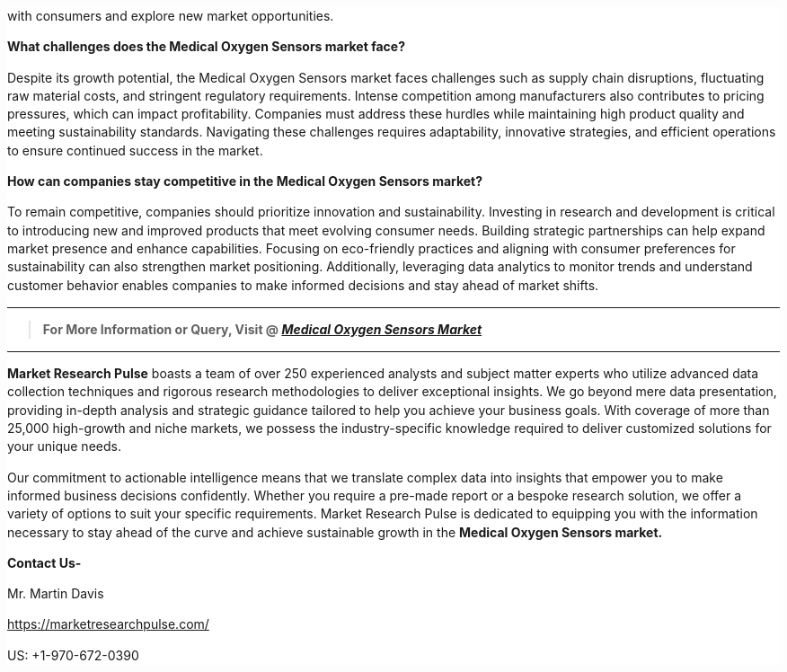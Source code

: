 with consumers and explore new market opportunities.</p><p><strong>What challenges does the Medical Oxygen Sensors market face?</strong></p><p>Despite its growth potential, the Medical Oxygen Sensors market faces challenges such as supply chain disruptions, fluctuating raw material costs, and stringent regulatory requirements. Intense competition among manufacturers also contributes to pricing pressures, which can impact profitability. Companies must address these hurdles while maintaining high product quality and meeting sustainability standards. Navigating these challenges requires adaptability, innovative strategies, and efficient operations to ensure continued success in the market.</p><p><strong>How can companies stay competitive in the Medical Oxygen Sensors market?</strong></p><p>To remain competitive, companies should prioritize innovation and sustainability. Investing in research and development is critical to introducing new and improved products that meet evolving consumer needs. Building strategic partnerships can help expand market presence and enhance capabilities. Focusing on eco-friendly practices and aligning with consumer preferences for sustainability can also strengthen market positioning. Additionally, leveraging data analytics to monitor trends and understand customer behavior enables companies to make informed decisions and stay ahead of market shifts.</p><hr /><blockquote><p><strong>For More Information or Query, Visit @&nbsp;<em><a href="https://marketresearchpulse.com/report/25103/medical-oxygen-sensors-market?utm_source=Linkedin&utm_medium=020">Medical Oxygen Sensors Market</a></em></strong></p></blockquote><hr /><p><strong>Market Research Pulse</strong> boasts a team of over 250 experienced analysts and subject matter experts who utilize advanced data collection techniques and rigorous research methodologies to deliver exceptional insights. We go beyond mere data presentation, providing in-depth analysis and strategic guidance tailored to help you achieve your business goals. With coverage of more than 25,000 high-growth and niche markets, we possess the industry-specific knowledge required to deliver customized solutions for your unique needs.</p><p>Our commitment to actionable intelligence means that we translate complex data into insights that empower you to make informed business decisions confidently. Whether you require a pre-made report or a bespoke research solution, we offer a variety of options to suit your specific requirements. Market Research Pulse is dedicated to equipping you with the information necessary to stay ahead of the curve and achieve sustainable growth in the <strong>Medical Oxygen Sensors market.</strong></p><p><strong>Contact Us-</strong></p><p>Mr. Martin Davis</p><p>https://marketresearchpulse.com/</p><p>US: +1-970-672-0390</p>